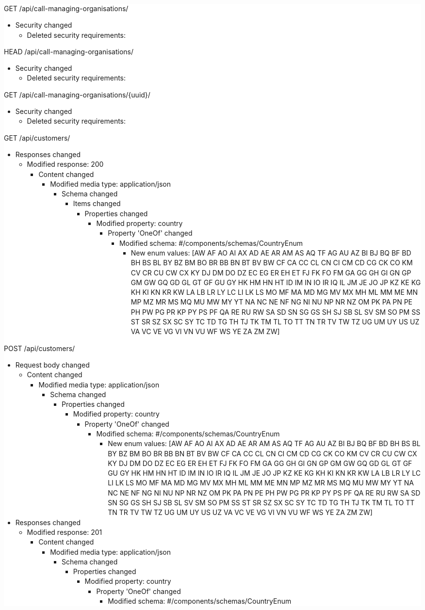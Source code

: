 
GET /api/call-managing-organisations/

- Security changed
  - Deleted security requirements:

HEAD /api/call-managing-organisations/

- Security changed
  - Deleted security requirements:

GET /api/call-managing-organisations/{uuid}/

- Security changed
  - Deleted security requirements:

GET /api/customers/

- Responses changed
  - Modified response: 200
    - Content changed
      - Modified media type: application/json
        - Schema changed
          - Items changed
            - Properties changed
              - Modified property: country
                - Property 'OneOf' changed
                  - Modified schema: #/components/schemas/CountryEnum
                    - New enum values: [AW AF AO AI AX AD AE AR AM AS AQ TF AG AU AZ BI BJ BQ BF BD BH BS BL BY BZ BM BO BR BB BN BT BV BW CF CA CC CL CN CI CM CD CG CK CO KM CV CR CU CW CX KY DJ DM DO DZ EC EG ER EH ET FJ FK FO FM GA GG GH GI GN GP GM GW GQ GD GL GT GF GU GY HK HM HN HT ID IM IN IO IR IQ IL JM JE JO JP KZ KE KG KH KI KN KR KW LA LB LR LY LC LI LK LS MO MF MA MD MG MV MX MH ML MM ME MN MP MZ MR MS MQ MU MW MY YT NA NC NE NF NG NI NU NP NR NZ OM PK PA PN PE PH PW PG PR KP PY PS PF QA RE RU RW SA SD SN SG GS SH SJ SB SL SV SM SO PM SS ST SR SZ SX SC SY TC TD TG TH TJ TK TM TL TO TT TN TR TV TW TZ UG UM UY US UZ VA VC VE VG VI VN VU WF WS YE ZA ZM ZW]

POST /api/customers/

- Request body changed
  - Content changed
    - Modified media type: application/json
      - Schema changed
        - Properties changed
          - Modified property: country
            - Property 'OneOf' changed
              - Modified schema: #/components/schemas/CountryEnum
                - New enum values: [AW AF AO AI AX AD AE AR AM AS AQ TF AG AU AZ BI BJ BQ BF BD BH BS BL BY BZ BM BO BR BB BN BT BV BW CF CA CC CL CN CI CM CD CG CK CO KM CV CR CU CW CX KY DJ DM DO DZ EC EG ER EH ET FJ FK FO FM GA GG GH GI GN GP GM GW GQ GD GL GT GF GU GY HK HM HN HT ID IM IN IO IR IQ IL JM JE JO JP KZ KE KG KH KI KN KR KW LA LB LR LY LC LI LK LS MO MF MA MD MG MV MX MH ML MM ME MN MP MZ MR MS MQ MU MW MY YT NA NC NE NF NG NI NU NP NR NZ OM PK PA PN PE PH PW PG PR KP PY PS PF QA RE RU RW SA SD SN SG GS SH SJ SB SL SV SM SO PM SS ST SR SZ SX SC SY TC TD TG TH TJ TK TM TL TO TT TN TR TV TW TZ UG UM UY US UZ VA VC VE VG VI VN VU WF WS YE ZA ZM ZW]
- Responses changed
  - Modified response: 201
    - Content changed
      - Modified media type: application/json
        - Schema changed
          - Properties changed
            - Modified property: country
              - Property 'OneOf' changed
                - Modified schema: #/components/schemas/CountryEnum